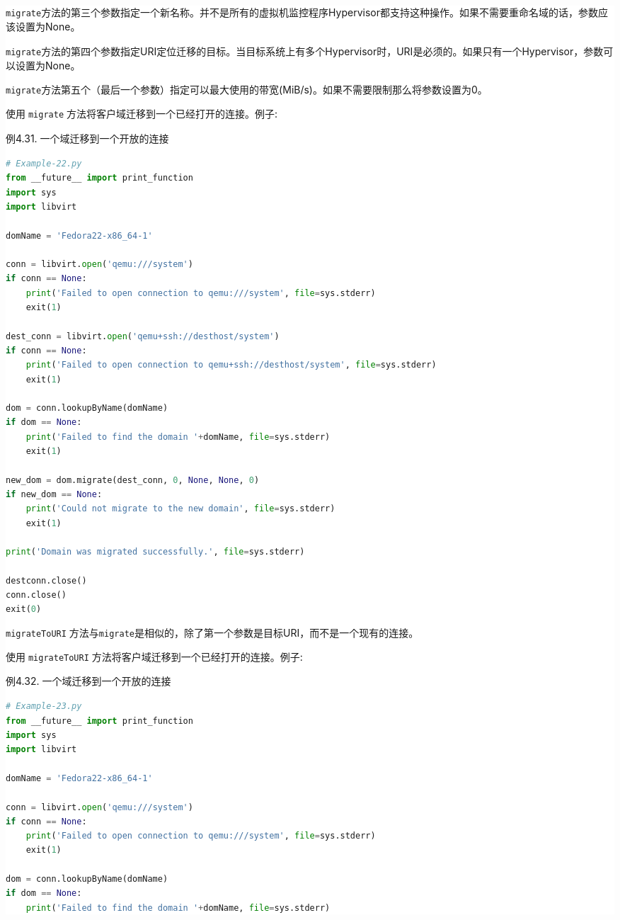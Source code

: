`migrate`方法的第三个参数指定一个新名称。并不是所有的虚拟机监控程序Hypervisor都支持这种操作。如果不需要重命名域的话，参数应该设置为None。  


`migrate`方法的第四个参数指定URI定位迁移的目标。当目标系统上有多个Hypervisor时，URI是必须的。如果只有一个Hypervisor，参数可以设置为None。  

`migrate`方法第五个（最后一个参数）指定可以最大使用的带宽(MiB/s)。如果不需要限制那么将参数设置为0。  

使用 `migrate` 方法将客户域迁移到一个已经打开的连接。例子:  


例4.31. 一个域迁移到一个开放的连接

```python 
# Example-22.py
from __future__ import print_function
import sys
import libvirt

domName = 'Fedora22-x86_64-1'

conn = libvirt.open('qemu:///system')
if conn == None:
    print('Failed to open connection to qemu:///system', file=sys.stderr)
    exit(1)

dest_conn = libvirt.open('qemu+ssh://desthost/system')
if conn == None:
    print('Failed to open connection to qemu+ssh://desthost/system', file=sys.stderr)
    exit(1)

dom = conn.lookupByName(domName)
if dom == None:
    print('Failed to find the domain '+domName, file=sys.stderr)
    exit(1)

new_dom = dom.migrate(dest_conn, 0, None, None, 0)
if new_dom == None:
    print('Could not migrate to the new domain', file=sys.stderr)
    exit(1)

print('Domain was migrated successfully.', file=sys.stderr)

destconn.close()
conn.close()
exit(0)
```

`migrateToURI` 方法与`migrate`是相似的，除了第一个参数是目标URI，而不是一个现有的连接。  

使用 `migrateToURI` 方法将客户域迁移到一个已经打开的连接。例子:

例4.32. 一个域迁移到一个开放的连接  

```python
# Example-23.py
from __future__ import print_function
import sys
import libvirt

domName = 'Fedora22-x86_64-1'

conn = libvirt.open('qemu:///system')
if conn == None:
    print('Failed to open connection to qemu:///system', file=sys.stderr)
    exit(1)

dom = conn.lookupByName(domName)
if dom == None:
    print('Failed to find the domain '+domName, file=sys.stderr)
```